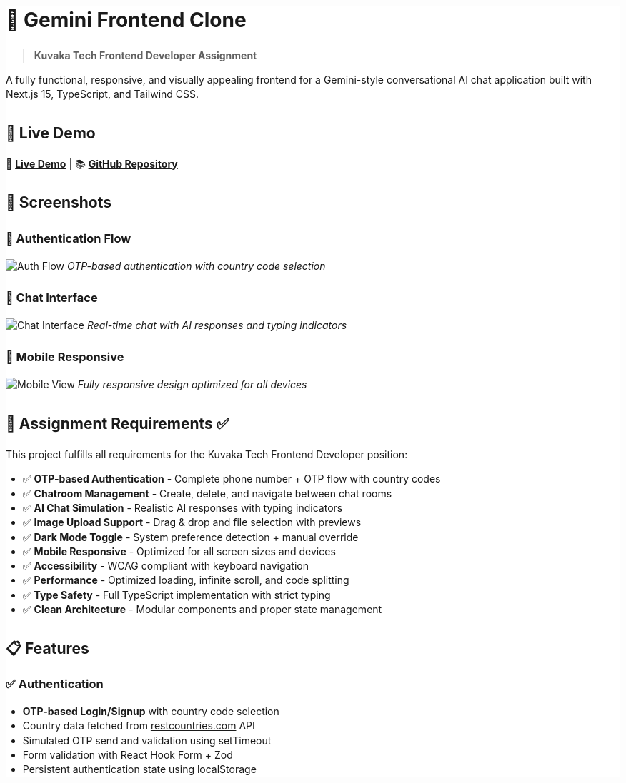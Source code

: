 # 🚀 Gemini Frontend Clone

> **Kuvaka Tech Frontend Developer Assignment**

A fully functional, responsive, and visually appealing frontend for a Gemini-style conversational AI chat application built with Next.js 15, TypeScript, and Tailwind CSS.

## 🌟 Live Demo

🔗 **[Live Demo](https://your-deployment-url.vercel.app)** | 📚 **[GitHub Repository](https://github.com/your-username/gemini-frontend-clone)**

## 📸 Screenshots

### 🔐 Authentication Flow
![Auth Flow](https://via.placeholder.com/800x400/3B82F6/white?text=OTP+Authentication+Flow)
*OTP-based authentication with country code selection*

### 💬 Chat Interface  
![Chat Interface](https://via.placeholder.com/800x400/10B981/white?text=AI+Chat+Interface)
*Real-time chat with AI responses and typing indicators*

### 📱 Mobile Responsive
![Mobile View](https://via.placeholder.com/400x600/8B5CF6/white?text=Mobile+Responsive+Design)
*Fully responsive design optimized for all devices*

## 🎯 Assignment Requirements ✅

This project fulfills all requirements for the Kuvaka Tech Frontend Developer position:

- ✅ **OTP-based Authentication** - Complete phone number + OTP flow with country codes
- ✅ **Chatroom Management** - Create, delete, and navigate between chat rooms
- ✅ **AI Chat Simulation** - Realistic AI responses with typing indicators
- ✅ **Image Upload Support** - Drag & drop and file selection with previews
- ✅ **Dark Mode Toggle** - System preference detection + manual override
- ✅ **Mobile Responsive** - Optimized for all screen sizes and devices
- ✅ **Accessibility** - WCAG compliant with keyboard navigation
- ✅ **Performance** - Optimized loading, infinite scroll, and code splitting
- ✅ **Type Safety** - Full TypeScript implementation with strict typing
- ✅ **Clean Architecture** - Modular components and proper state management

## 📋 Features

### ✅ Authentication
- **OTP-based Login/Signup** with country code selection
- Country data fetched from [restcountries.com](https://restcountries.com) API
- Simulated OTP send and validation using setTimeout
- Form validation with React Hook Form + Zod
- Persistent authentication state using localStorage
